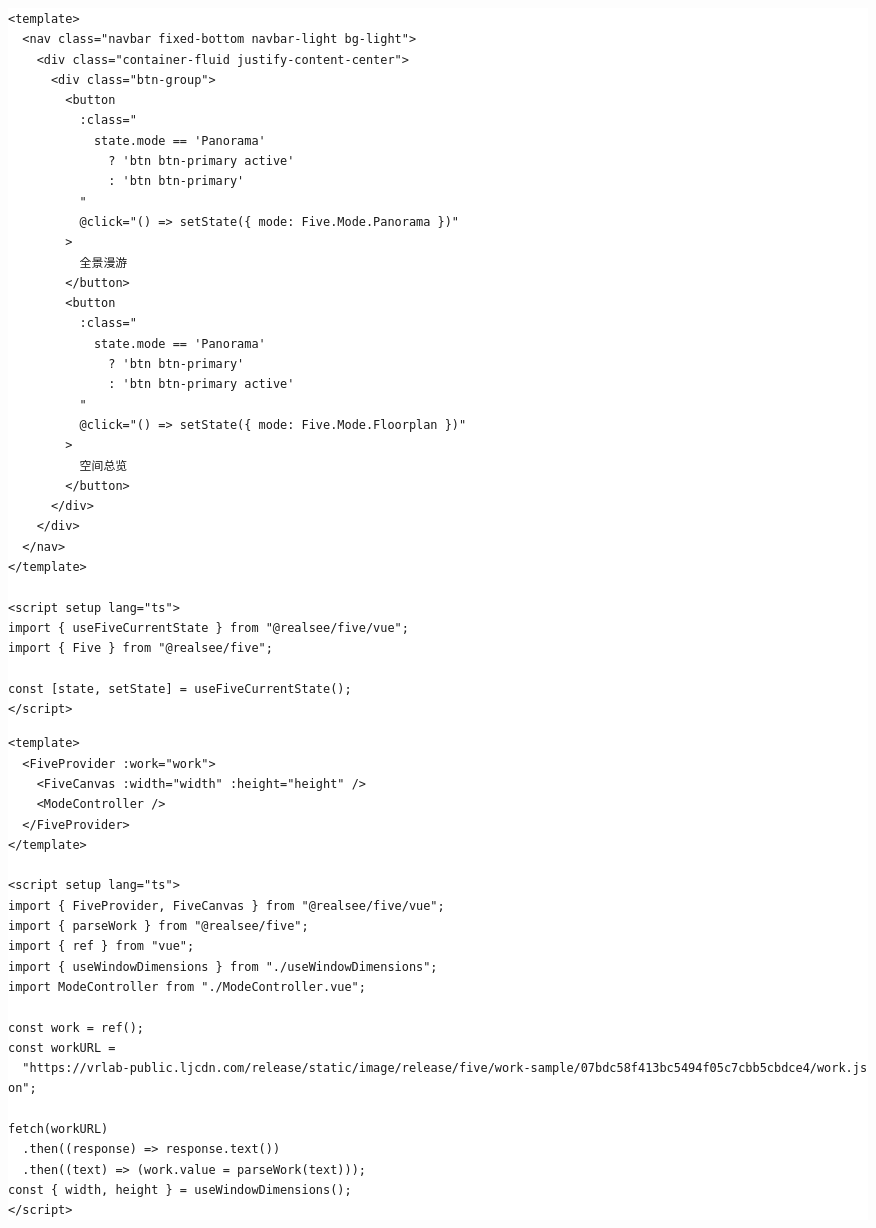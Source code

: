 ```vue title="src/4.points-in-3d/ModeController.vue"
<template>
  <nav class="navbar fixed-bottom navbar-light bg-light">
    <div class="container-fluid justify-content-center">
      <div class="btn-group">
        <button
          :class="
            state.mode == 'Panorama'
              ? 'btn btn-primary active'
              : 'btn btn-primary'
          "
          @click="() => setState({ mode: Five.Mode.Panorama })"
        >
          全景漫游
        </button>
        <button
          :class="
            state.mode == 'Panorama'
              ? 'btn btn-primary'
              : 'btn btn-primary active'
          "
          @click="() => setState({ mode: Five.Mode.Floorplan })"
        >
          空间总览
        </button>
      </div>
    </div>
  </nav>
</template>

<script setup lang="ts">
import { useFiveCurrentState } from "@realsee/five/vue";
import { Five } from "@realsee/five";

const [state, setState] = useFiveCurrentState();
</script>
```

```vue title="src/4.points-in-3d/App.vue"
<template>
  <FiveProvider :work="work">
    <FiveCanvas :width="width" :height="height" />
    <ModeController />
  </FiveProvider>
</template>

<script setup lang="ts">
import { FiveProvider, FiveCanvas } from "@realsee/five/vue";
import { parseWork } from "@realsee/five";
import { ref } from "vue";
import { useWindowDimensions } from "./useWindowDimensions";
import ModeController from "./ModeController.vue";

const work = ref();
const workURL =
  "https://vrlab-public.ljcdn.com/release/static/image/release/five/work-sample/07bdc58f413bc5494f05c7cbb5cbdce4/work.json";

fetch(workURL)
  .then((response) => response.text())
  .then((text) => (work.value = parseWork(text)));
const { width, height } = useWindowDimensions();
</script>
```
